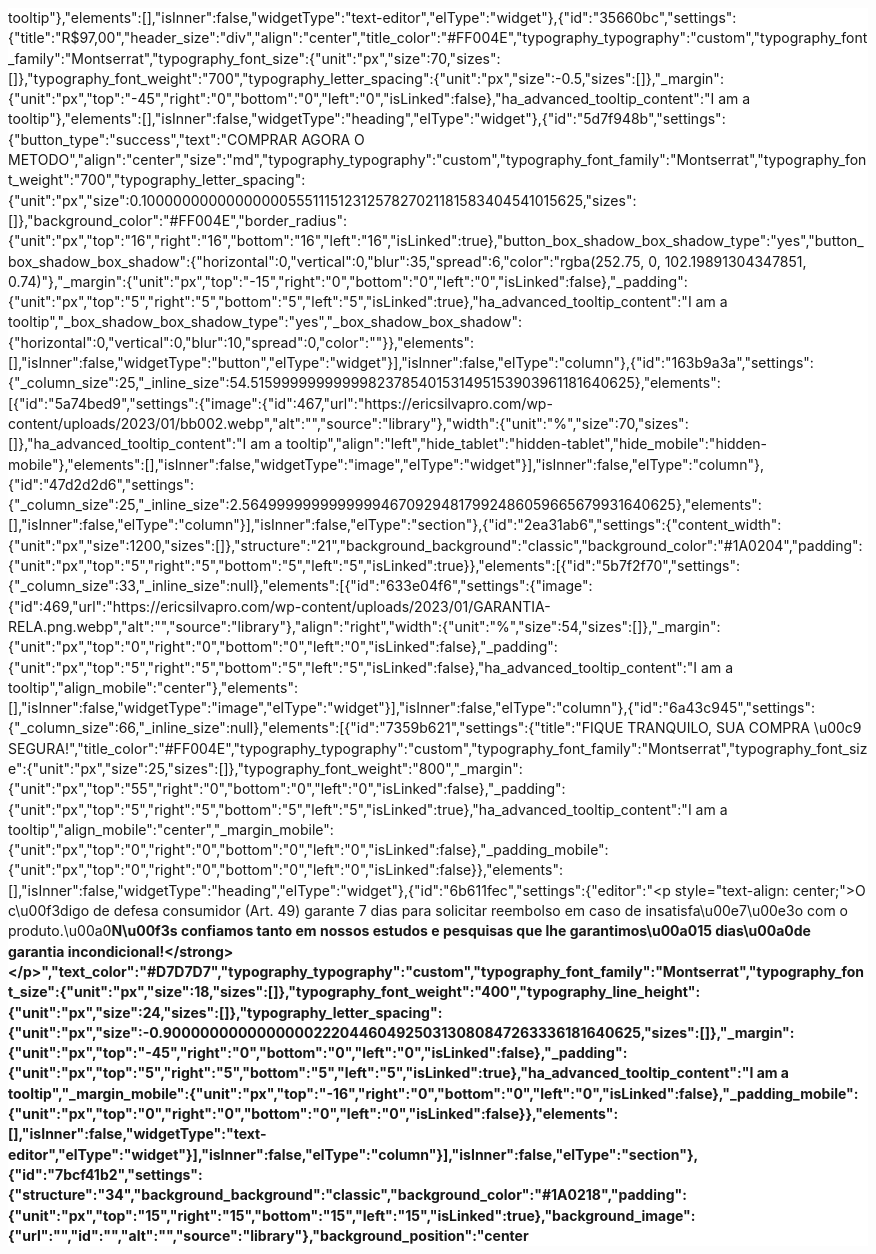 tooltip"},"elements":[],"isInner":false,"widgetType":"text-editor","elType":"widget"},{"id":"35660bc","settings":{"title":"R$97,00","header_size":"div","align":"center","title_color":"#FF004E","typography_typography":"custom","typography_font_family":"Montserrat","typography_font_size":{"unit":"px","size":70,"sizes":[]},"typography_font_weight":"700","typography_letter_spacing":{"unit":"px","size":-0.5,"sizes":[]},"_margin":{"unit":"px","top":"-45","right":"0","bottom":"0","left":"0","isLinked":false},"ha_advanced_tooltip_content":"I am a tooltip"},"elements":[],"isInner":false,"widgetType":"heading","elType":"widget"},{"id":"5d7f948b","settings":{"button_type":"success","text":"COMPRAR AGORA O METODO","align":"center","size":"md","typography_typography":"custom","typography_font_family":"Montserrat","typography_font_weight":"700","typography_letter_spacing":{"unit":"px","size":0.1000000000000000055511151231257827021181583404541015625,"sizes":[]},"background_color":"#FF004E","border_radius":{"unit":"px","top":"16","right":"16","bottom":"16","left":"16","isLinked":true},"button_box_shadow_box_shadow_type":"yes","button_box_shadow_box_shadow":{"horizontal":0,"vertical":0,"blur":35,"spread":6,"color":"rgba(252.75, 0, 102.19891304347851, 0.74)"},"_margin":{"unit":"px","top":"-15","right":"0","bottom":"0","left":"0","isLinked":false},"_padding":{"unit":"px","top":"5","right":"5","bottom":"5","left":"5","isLinked":true},"ha_advanced_tooltip_content":"I am a tooltip","_box_shadow_box_shadow_type":"yes","_box_shadow_box_shadow":{"horizontal":0,"vertical":0,"blur":10,"spread":0,"color":""}},"elements":[],"isInner":false,"widgetType":"button","elType":"widget"}],"isInner":false,"elType":"column"},{"id":"163b9a3a","settings":{"_column_size":25,"_inline_size":54.51599999999999823785401531495153903961181640625},"elements":[{"id":"5a74bed9","settings":{"image":{"id":467,"url":"https:\/\/ericsilvapro.com\/wp-content\/uploads\/2023\/01\/bb002.webp","alt":"","source":"library"},"width":{"unit":"%","size":70,"sizes":[]},"ha_advanced_tooltip_content":"I am a tooltip","align":"left","hide_tablet":"hidden-tablet","hide_mobile":"hidden-mobile"},"elements":[],"isInner":false,"widgetType":"image","elType":"widget"}],"isInner":false,"elType":"column"},{"id":"47d2d2d6","settings":{"_column_size":25,"_inline_size":2.564999999999999946709294817992486059665679931640625},"elements":[],"isInner":false,"elType":"column"}],"isInner":false,"elType":"section"},{"id":"2ea31ab6","settings":{"content_width":{"unit":"px","size":1200,"sizes":[]},"structure":"21","background_background":"classic","background_color":"#1A0204","padding":{"unit":"px","top":"5","right":"5","bottom":"5","left":"5","isLinked":true}},"elements":[{"id":"5b7f2f70","settings":{"_column_size":33,"_inline_size":null},"elements":[{"id":"633e04f6","settings":{"image":{"id":469,"url":"https:\/\/ericsilvapro.com\/wp-content\/uploads\/2023\/01\/GARANTIA-RELA.png.webp","alt":"","source":"library"},"align":"right","width":{"unit":"%","size":54,"sizes":[]},"_margin":{"unit":"px","top":"0","right":"0","bottom":"0","left":"0","isLinked":false},"_padding":{"unit":"px","top":"5","right":"5","bottom":"5","left":"5","isLinked":false},"ha_advanced_tooltip_content":"I am a tooltip","align_mobile":"center"},"elements":[],"isInner":false,"widgetType":"image","elType":"widget"}],"isInner":false,"elType":"column"},{"id":"6a43c945","settings":{"_column_size":66,"_inline_size":null},"elements":[{"id":"7359b621","settings":{"title":"FIQUE TRANQUILO, SUA COMPRA \u00c9 SEGURA!","title_color":"#FF004E","typography_typography":"custom","typography_font_family":"Montserrat","typography_font_size":{"unit":"px","size":25,"sizes":[]},"typography_font_weight":"800","_margin":{"unit":"px","top":"55","right":"0","bottom":"0","left":"0","isLinked":false},"_padding":{"unit":"px","top":"5","right":"5","bottom":"5","left":"5","isLinked":true},"ha_advanced_tooltip_content":"I am a tooltip","align_mobile":"center","_margin_mobile":{"unit":"px","top":"0","right":"0","bottom":"0","left":"0","isLinked":false},"_padding_mobile":{"unit":"px","top":"0","right":"0","bottom":"0","left":"0","isLinked":false}},"elements":[],"isInner":false,"widgetType":"heading","elType":"widget"},{"id":"6b611fec","settings":{"editor":"<p style=\"text-align: center;\">O c\u00f3digo de defesa consumidor (Art. 49) garante 7 dias para solicitar reembolso em caso de insatisfa\u00e7\u00e3o com o produto.\u00a0<strong>N\u00f3s confiamos tanto em nossos estudos e pesquisas que lhe garantimos\u00a015 dias\u00a0de garantia incondicional!<\/strong><\/p>","text_color":"#D7D7D7","typography_typography":"custom","typography_font_family":"Montserrat","typography_font_size":{"unit":"px","size":18,"sizes":[]},"typography_font_weight":"400","typography_line_height":{"unit":"px","size":24,"sizes":[]},"typography_letter_spacing":{"unit":"px","size":-0.90000000000000002220446049250313080847263336181640625,"sizes":[]},"_margin":{"unit":"px","top":"-45","right":"0","bottom":"0","left":"0","isLinked":false},"_padding":{"unit":"px","top":"5","right":"5","bottom":"5","left":"5","isLinked":true},"ha_advanced_tooltip_content":"I am a tooltip","_margin_mobile":{"unit":"px","top":"-16","right":"0","bottom":"0","left":"0","isLinked":false},"_padding_mobile":{"unit":"px","top":"0","right":"0","bottom":"0","left":"0","isLinked":false}},"elements":[],"isInner":false,"widgetType":"text-editor","elType":"widget"}],"isInner":false,"elType":"column"}],"isInner":false,"elType":"section"},{"id":"7bcf41b2","settings":{"structure":"34","background_background":"classic","background_color":"#1A0218","padding":{"unit":"px","top":"15","right":"15","bottom":"15","left":"15","isLinked":true},"background_image":{"url":"","id":"","alt":"","source":"library"},"background_position":"center